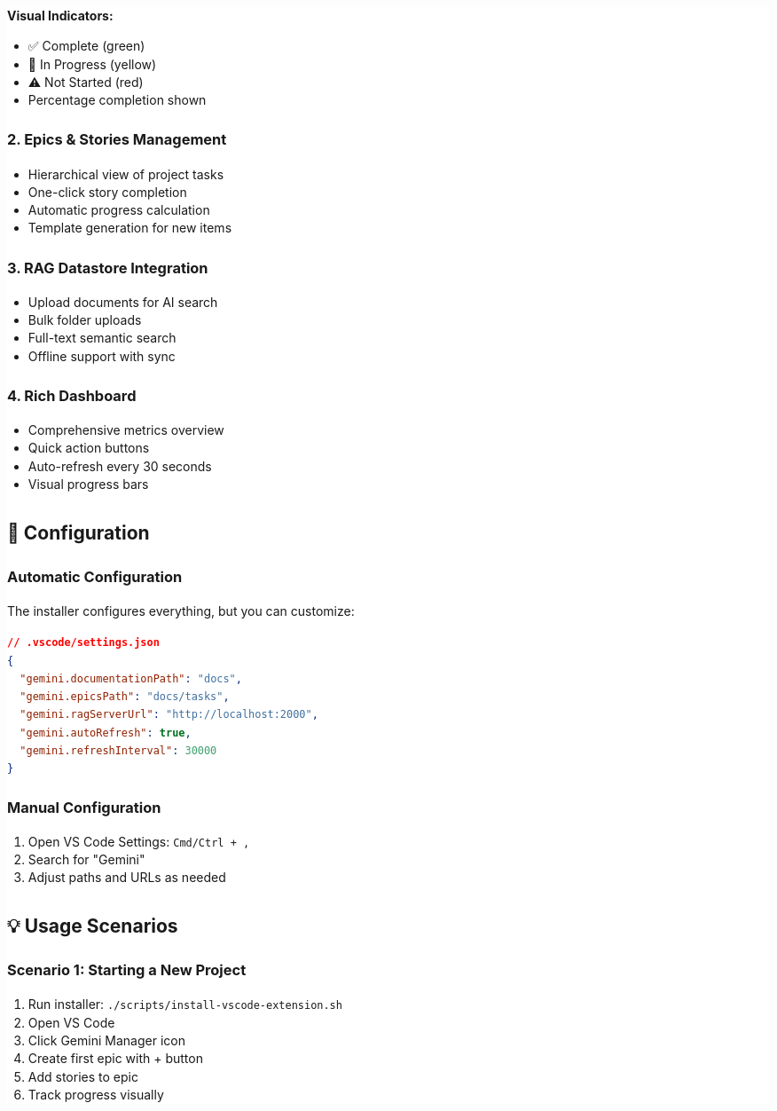 **Visual Indicators:**
- ✅ Complete (green)
- 🔄 In Progress (yellow)
- ⚠️ Not Started (red)
- Percentage completion shown

### 2. Epics & Stories Management
- Hierarchical view of project tasks
- One-click story completion
- Automatic progress calculation
- Template generation for new items

### 3. RAG Datastore Integration
- Upload documents for AI search
- Bulk folder uploads
- Full-text semantic search
- Offline support with sync

### 4. Rich Dashboard
- Comprehensive metrics overview
- Quick action buttons
- Auto-refresh every 30 seconds
- Visual progress bars

## 🔧 Configuration

### Automatic Configuration
The installer configures everything, but you can customize:

```json
// .vscode/settings.json
{
  "gemini.documentationPath": "docs",
  "gemini.epicsPath": "docs/tasks",
  "gemini.ragServerUrl": "http://localhost:2000",
  "gemini.autoRefresh": true,
  "gemini.refreshInterval": 30000
}
```

### Manual Configuration
1. Open VS Code Settings: `Cmd/Ctrl + ,`
2. Search for "Gemini"
3. Adjust paths and URLs as needed

## 💡 Usage Scenarios

### Scenario 1: Starting a New Project
1. Run installer: `./scripts/install-vscode-extension.sh`
2. Open VS Code
3. Click Gemini Manager icon
4. Create first epic with + button
5. Add stories to epic
6. Track progress visually
